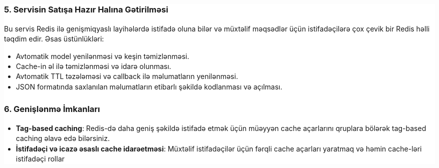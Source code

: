 ### 5. Servisin Satışa Hazır Halına Gətirilməsi

Bu servis Redis ilə genişmiqyaslı layihələrdə istifadə oluna bilər və müxtəlif məqsədlər üçün istifadəçilərə çox çevik bir Redis həlli təqdim edir. Əsas üstünlükləri:
- Avtomatik model yenilənməsi və keşin təmizlənməsi.
- Cache-in əl ilə təmizlənməsi və idarə olunması.
- Avtomatik TTL təzələməsi və callback ilə məlumatların yenilənməsi.
- JSON formatında saxlanılan məlumatların etibarlı şəkildə kodlanması və açılması.

### 6. Genişlənmə İmkanları

- **Tag-based caching**: Redis-də daha geniş şəkildə istifadə etmək üçün müəyyən cache açarlarını qruplara bölərək tag-based caching əlavə edə bilərsiniz.
- **İstifadəçi və icazə əsaslı cache idarəetməsi**: Müxtəlif istifadəçilər üçün fərqli cache açarları yaratmaq və həmin cache-ləri istifadəçi rollar
